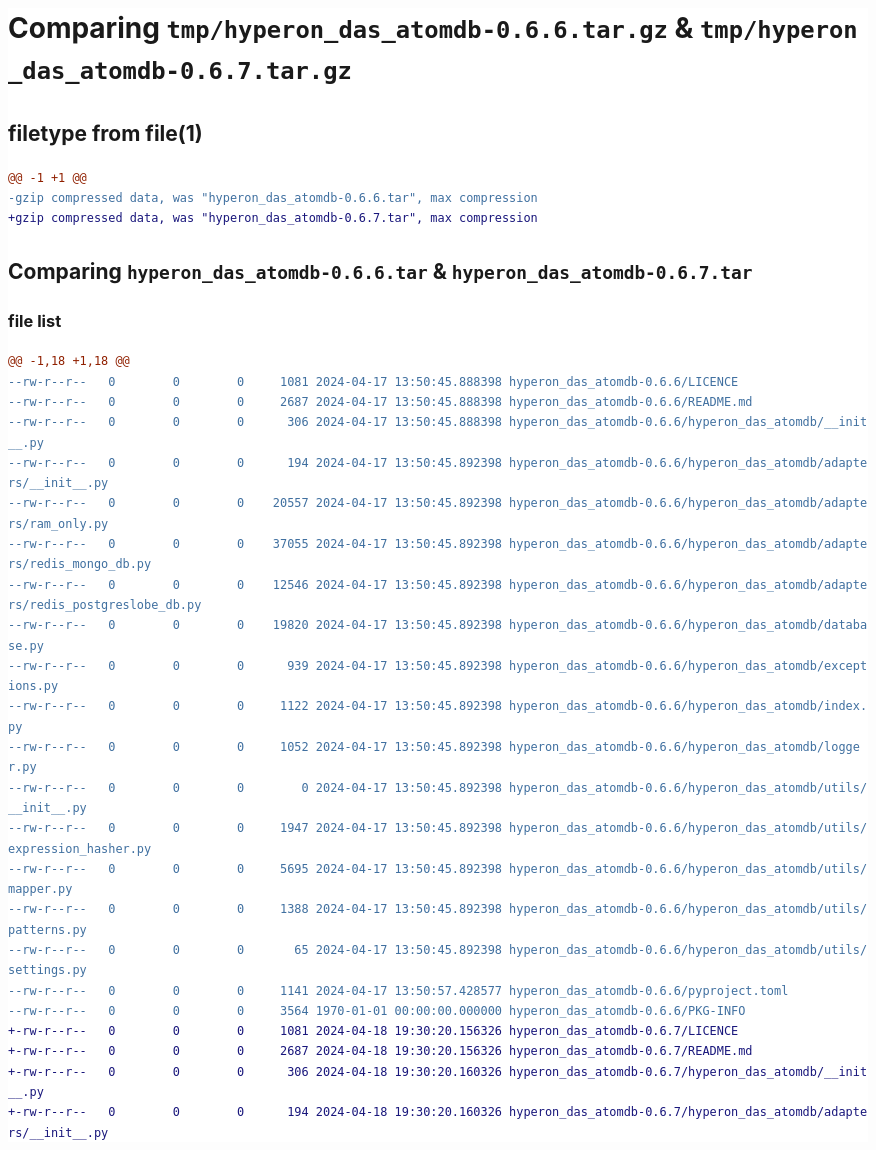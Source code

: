# Comparing `tmp/hyperon_das_atomdb-0.6.6.tar.gz` & `tmp/hyperon_das_atomdb-0.6.7.tar.gz`

## filetype from file(1)

```diff
@@ -1 +1 @@
-gzip compressed data, was "hyperon_das_atomdb-0.6.6.tar", max compression
+gzip compressed data, was "hyperon_das_atomdb-0.6.7.tar", max compression
```

## Comparing `hyperon_das_atomdb-0.6.6.tar` & `hyperon_das_atomdb-0.6.7.tar`

### file list

```diff
@@ -1,18 +1,18 @@
--rw-r--r--   0        0        0     1081 2024-04-17 13:50:45.888398 hyperon_das_atomdb-0.6.6/LICENCE
--rw-r--r--   0        0        0     2687 2024-04-17 13:50:45.888398 hyperon_das_atomdb-0.6.6/README.md
--rw-r--r--   0        0        0      306 2024-04-17 13:50:45.888398 hyperon_das_atomdb-0.6.6/hyperon_das_atomdb/__init__.py
--rw-r--r--   0        0        0      194 2024-04-17 13:50:45.892398 hyperon_das_atomdb-0.6.6/hyperon_das_atomdb/adapters/__init__.py
--rw-r--r--   0        0        0    20557 2024-04-17 13:50:45.892398 hyperon_das_atomdb-0.6.6/hyperon_das_atomdb/adapters/ram_only.py
--rw-r--r--   0        0        0    37055 2024-04-17 13:50:45.892398 hyperon_das_atomdb-0.6.6/hyperon_das_atomdb/adapters/redis_mongo_db.py
--rw-r--r--   0        0        0    12546 2024-04-17 13:50:45.892398 hyperon_das_atomdb-0.6.6/hyperon_das_atomdb/adapters/redis_postgreslobe_db.py
--rw-r--r--   0        0        0    19820 2024-04-17 13:50:45.892398 hyperon_das_atomdb-0.6.6/hyperon_das_atomdb/database.py
--rw-r--r--   0        0        0      939 2024-04-17 13:50:45.892398 hyperon_das_atomdb-0.6.6/hyperon_das_atomdb/exceptions.py
--rw-r--r--   0        0        0     1122 2024-04-17 13:50:45.892398 hyperon_das_atomdb-0.6.6/hyperon_das_atomdb/index.py
--rw-r--r--   0        0        0     1052 2024-04-17 13:50:45.892398 hyperon_das_atomdb-0.6.6/hyperon_das_atomdb/logger.py
--rw-r--r--   0        0        0        0 2024-04-17 13:50:45.892398 hyperon_das_atomdb-0.6.6/hyperon_das_atomdb/utils/__init__.py
--rw-r--r--   0        0        0     1947 2024-04-17 13:50:45.892398 hyperon_das_atomdb-0.6.6/hyperon_das_atomdb/utils/expression_hasher.py
--rw-r--r--   0        0        0     5695 2024-04-17 13:50:45.892398 hyperon_das_atomdb-0.6.6/hyperon_das_atomdb/utils/mapper.py
--rw-r--r--   0        0        0     1388 2024-04-17 13:50:45.892398 hyperon_das_atomdb-0.6.6/hyperon_das_atomdb/utils/patterns.py
--rw-r--r--   0        0        0       65 2024-04-17 13:50:45.892398 hyperon_das_atomdb-0.6.6/hyperon_das_atomdb/utils/settings.py
--rw-r--r--   0        0        0     1141 2024-04-17 13:50:57.428577 hyperon_das_atomdb-0.6.6/pyproject.toml
--rw-r--r--   0        0        0     3564 1970-01-01 00:00:00.000000 hyperon_das_atomdb-0.6.6/PKG-INFO
+-rw-r--r--   0        0        0     1081 2024-04-18 19:30:20.156326 hyperon_das_atomdb-0.6.7/LICENCE
+-rw-r--r--   0        0        0     2687 2024-04-18 19:30:20.156326 hyperon_das_atomdb-0.6.7/README.md
+-rw-r--r--   0        0        0      306 2024-04-18 19:30:20.160326 hyperon_das_atomdb-0.6.7/hyperon_das_atomdb/__init__.py
+-rw-r--r--   0        0        0      194 2024-04-18 19:30:20.160326 hyperon_das_atomdb-0.6.7/hyperon_das_atomdb/adapters/__init__.py
```